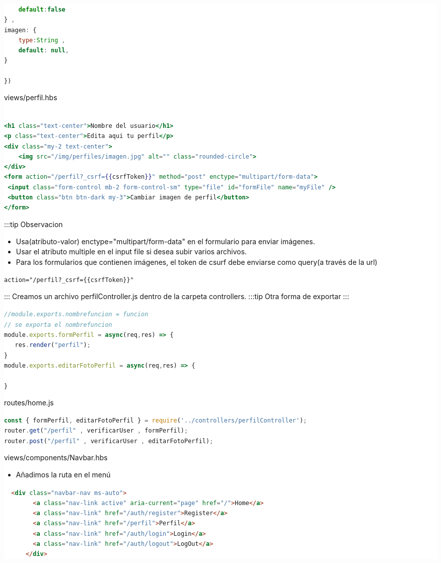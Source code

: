 ```js
    default:false
} , 
imagen: {
    type:String ,
    default: null,
}

})

```
views/perfil.hbs
```hbs

<h1 class="text-center">Nombre del usuario</h1>
<p class="text-center">Edita aqui tu perfil</p>
<div class="my-2 text-center">
    <img src="/img/perfiles/imagen.jpg" alt="" class="rounded-circle">
</div>
<form action="/perfil?_csrf={{csrfToken}}" method="post" enctype="multipart/form-data">
 <input class="form-control mb-2 form-control-sm" type="file" id="formFile" name="myFile" />
 <button class="btn btn-dark my-3">Cambiar imagen de perfil</button>
</form>

```
:::tip Observacion 
- Usa(atributo-valor)  enctype="multipart/form-data" en el formulario para enviar imágenes.
- Usar el atributo multiple en el input file si desea subir varios archivos.
- Para los formularios que contienen imágenes, el token de csurf debe enviarse como query(a través de la url) 
```html
action="/perfil?_csrf={{csrfToken}}"
```
:::
Creamos un archivo perfilController.js dentro de la carpeta controllers.
:::tip 
Otra forma de exportar
:::
```js
//module.exports.nombrefuncion = funcion
// se exporta el nombrefuncion 
module.exports.formPerfil = async(req,res) => {
   res.render("perfil");
} 
module.exports.editarFotoPerfil = async(req,res) => {
   
} 

```
routes/home.js
```js
const { formPerfil, editarFotoPerfil } = require('../controllers/perfilController');
router.get("/perfil" , verificarUser , formPerfil);
router.post("/perfil" , verificarUser , editarFotoPerfil);

```
views/components/Navbar.hbs
- Añadimos la ruta en el menú
```html
  <div class="navbar-nav ms-auto">
        <a class="nav-link active" aria-current="page" href="/">Home</a>
        <a class="nav-link" href="/auth/register">Register</a>
        <a class="nav-link" href="/perfil">Perfil</a>
        <a class="nav-link" href="/auth/login">Login</a>
        <a class="nav-link" href="/auth/logout">LogOut</a>
      </div>
```